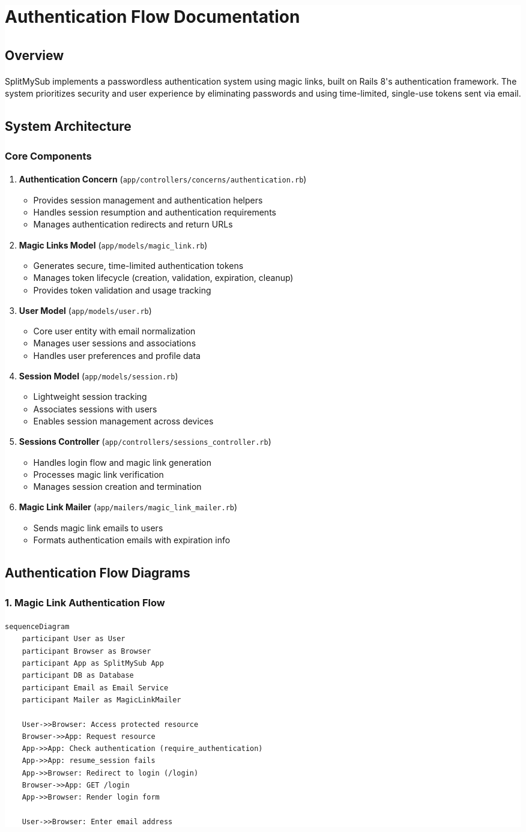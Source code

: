 # Authentication Flow Documentation

## Overview

SplitMySub implements a passwordless authentication system using magic links, built on Rails 8's authentication framework. The system prioritizes security and user experience by eliminating passwords and using time-limited, single-use tokens sent via email.

## System Architecture

### Core Components

1. **Authentication Concern** (`app/controllers/concerns/authentication.rb`)
   - Provides session management and authentication helpers
   - Handles session resumption and authentication requirements
   - Manages authentication redirects and return URLs

2. **Magic Links Model** (`app/models/magic_link.rb`)
   - Generates secure, time-limited authentication tokens
   - Manages token lifecycle (creation, validation, expiration, cleanup)
   - Provides token validation and usage tracking

3. **User Model** (`app/models/user.rb`)
   - Core user entity with email normalization
   - Manages user sessions and associations
   - Handles user preferences and profile data

4. **Session Model** (`app/models/session.rb`)
   - Lightweight session tracking
   - Associates sessions with users
   - Enables session management across devices

5. **Sessions Controller** (`app/controllers/sessions_controller.rb`)
   - Handles login flow and magic link generation
   - Processes magic link verification
   - Manages session creation and termination

6. **Magic Link Mailer** (`app/mailers/magic_link_mailer.rb`)
   - Sends magic link emails to users
   - Formats authentication emails with expiration info

## Authentication Flow Diagrams

### 1. Magic Link Authentication Flow

```mermaid
sequenceDiagram
    participant User as User
    participant Browser as Browser
    participant App as SplitMySub App
    participant DB as Database
    participant Email as Email Service
    participant Mailer as MagicLinkMailer

    User->>Browser: Access protected resource
    Browser->>App: Request resource
    App->>App: Check authentication (require_authentication)
    App->>App: resume_session fails
    App->>Browser: Redirect to login (/login)
    Browser->>App: GET /login
    App->>Browser: Render login form
    
    User->>Browser: Enter email address
```